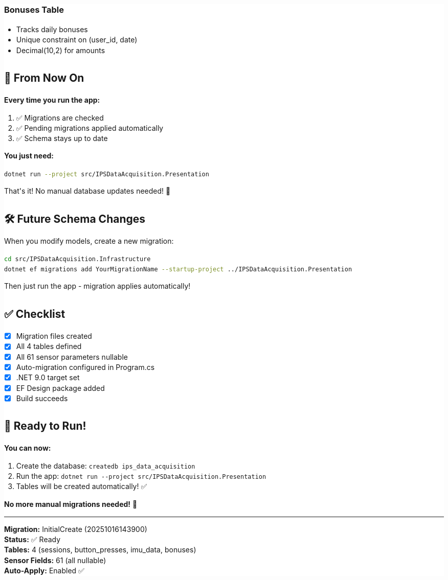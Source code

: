 ### Bonuses Table
- Tracks daily bonuses
- Unique constraint on (user_id, date)
- Decimal(10,2) for amounts

## 🔄 From Now On

**Every time you run the app:**
1. ✅ Migrations are checked
2. ✅ Pending migrations applied automatically
3. ✅ Schema stays up to date

**You just need:**
```bash
dotnet run --project src/IPSDataAcquisition.Presentation
```

That's it! No manual database updates needed! 🎉

## 🛠️ Future Schema Changes

When you modify models, create a new migration:

```bash
cd src/IPSDataAcquisition.Infrastructure
dotnet ef migrations add YourMigrationName --startup-project ../IPSDataAcquisition.Presentation
```

Then just run the app - migration applies automatically!

## ✅ Checklist

- [x] Migration files created
- [x] All 4 tables defined
- [x] All 61 sensor parameters nullable
- [x] Auto-migration configured in Program.cs
- [x] .NET 9.0 target set
- [x] EF Design package added
- [x] Build succeeds

## 🎯 Ready to Run!

**You can now:**

1. Create the database: `createdb ips_data_acquisition`
2. Run the app: `dotnet run --project src/IPSDataAcquisition.Presentation`
3. Tables will be created automatically! ✅

**No more manual migrations needed!** 🚀

---

**Migration:** InitialCreate (20251016143900)  
**Status:** ✅ Ready  
**Tables:** 4 (sessions, button_presses, imu_data, bonuses)  
**Sensor Fields:** 61 (all nullable)  
**Auto-Apply:** Enabled ✅

